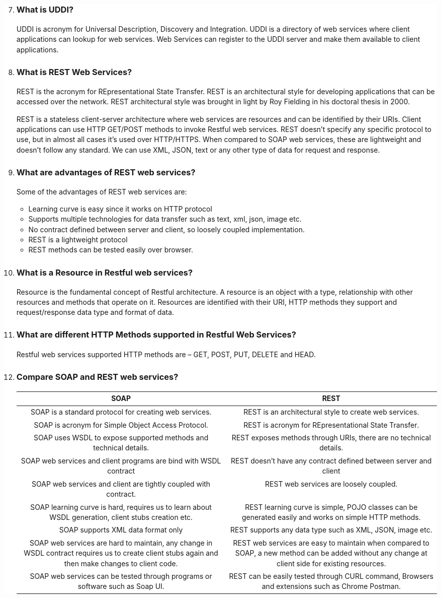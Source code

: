   

7. ### What is UDDI?

   UDDI is acronym for Universal Description, Discovery and Integration. UDDI is a directory of web services where client applications can lookup for web services. Web Services can register to the UDDI server and make them available to client applications.

   

8. ### What is REST Web Services?

   REST is the acronym for REpresentational State Transfer. REST is an architectural style for developing applications that can be accessed over the network. REST architectural style was brought in light by Roy Fielding in his doctoral thesis in 2000.

   REST is a stateless client-server architecture where web services are resources and can be identified by their URIs. Client applications can use HTTP GET/POST methods to invoke Restful web services. REST doesn’t specify any specific protocol to use, but in almost all cases it’s used over HTTP/HTTPS. When compared to SOAP web services, these are lightweight and doesn’t follow any standard. We can use XML, JSON, text or any other type of data for request and response.

   

9. ### What are advantages of REST web services?

   Some of the advantages of REST web services are:

   - Learning curve is easy since it works on HTTP protocol
   - Supports multiple technologies for data transfer such as text, xml, json, image etc.
   - No contract defined between server and client, so loosely coupled implementation.
   - REST is a lightweight protocol
   - REST methods can be tested easily over browser.

   

10. ### What is a Resource in Restful web services?

    Resource is the fundamental concept of Restful architecture. A resource is an object with a type, relationship with other resources and methods that operate on it. Resources are identified with their URI, HTTP methods they support and request/response data type and format of data.

    

11. ### What are different HTTP Methods supported in Restful Web Services?

    Restful web services supported HTTP methods are – GET, POST, PUT, DELETE and HEAD.

    

12. ### Compare SOAP and REST web services?

    |                             SOAP                             |                             REST                             |
    | :----------------------------------------------------------: | :----------------------------------------------------------: |
    |    SOAP is a standard protocol for creating web services.    |    REST is an architectural style to create web services.    |
    |      SOAP is acronym for Simple Object Access Protocol.      |     REST is acronym for REpresentational State Transfer.     |
    | SOAP uses WSDL to expose supported methods and technical details. | REST exposes methods through URIs, there are no technical details. |
    | SOAP web services and client programs are bind with WSDL contract | REST doesn’t have any contract defined between server and client |
    | SOAP web services and client are tightly coupled with contract. |            REST web services are loosely coupled.            |
    | SOAP learning curve is hard, requires us to learn about WSDL generation, client stubs creation etc. | REST learning curve is simple, POJO classes can be generated easily and works on simple HTTP methods. |
    |              SOAP supports XML data format only              |  REST supports any data type such as XML, JSON, image etc.   |
    | SOAP web services are hard to maintain, any change in WSDL contract requires us to create client stubs again and then make changes to client code. | REST web services are easy to maintain when compared to SOAP, a new method can be added without any change at client side for existing resources. |
    | SOAP web services can be tested through programs or software such as Soap UI. | REST can be easily tested through CURL command, Browsers and extensions such as Chrome Postman. |
